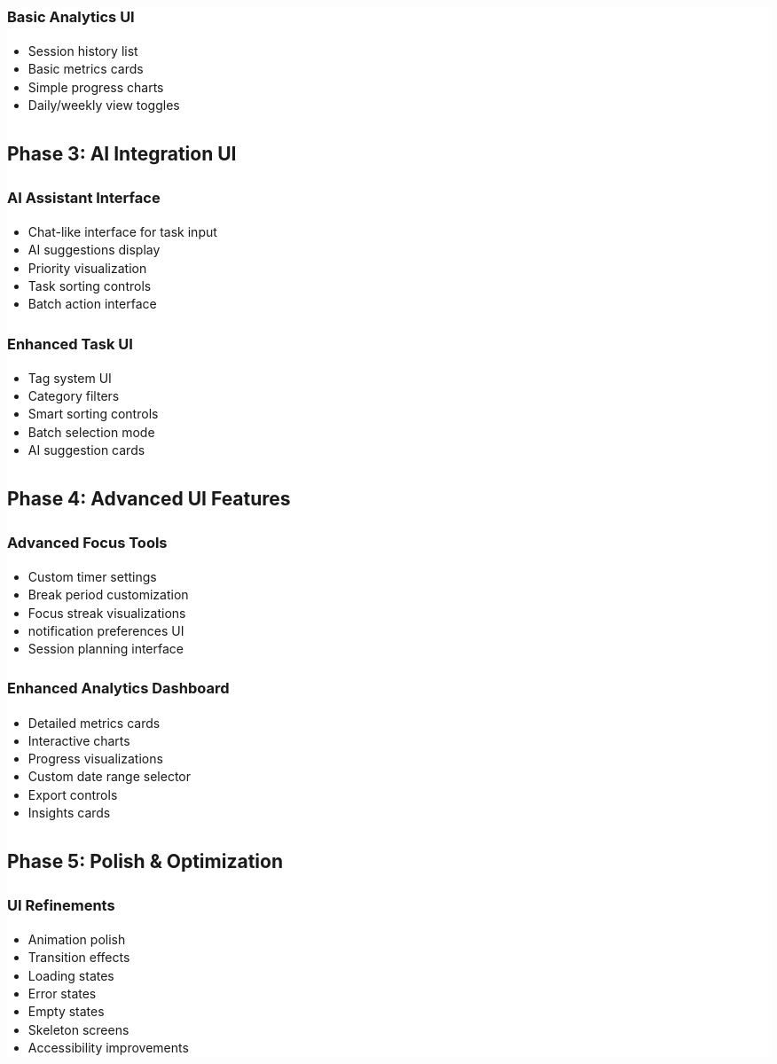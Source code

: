 ### Basic Analytics UI
- Session history list
- Basic metrics cards
- Simple progress charts
- Daily/weekly view toggles

## Phase 3: AI Integration UI

### AI Assistant Interface
- Chat-like interface for task input
- AI suggestions display
- Priority visualization
- Task sorting controls
- Batch action interface

### Enhanced Task UI
- Tag system UI
- Category filters
- Smart sorting controls
- Batch selection mode
- AI suggestion cards

## Phase 4: Advanced UI Features

### Advanced Focus Tools
- Custom timer settings
- Break period customization
- Focus streak visualizations
- notification preferences UI
- Session planning interface

### Enhanced Analytics Dashboard
- Detailed metrics cards
- Interactive charts
- Progress visualizations
- Custom date range selector
- Export controls
- Insights cards

## Phase 5: Polish & Optimization

### UI Refinements
- Animation polish
- Transition effects
- Loading states
- Error states
- Empty states
- Skeleton screens
- Accessibility improvements
